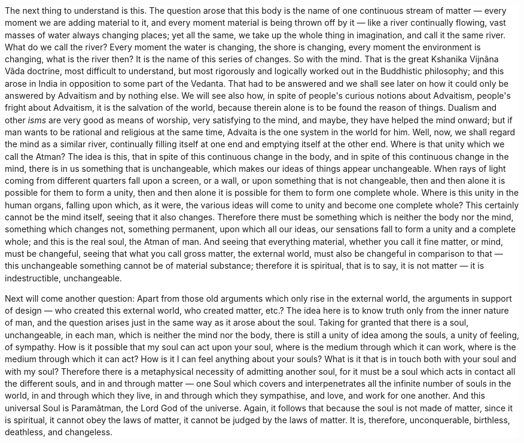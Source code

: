 The next thing to understand is this. The question arose that this body
is the name of one continuous stream of matter — every moment we are
adding material to it, and every moment material is being thrown off by
it — like a river continually flowing, vast masses of water always
changing places; yet all the same, we take up the whole thing in
imagination, and call it the same river. What do we call the river?
Every moment the water is changing, the shore is changing, every moment
the environment is changing, what is the river then? It is the name of
this series of changes. So with the mind. That is the great Kshanika
Vijnâna Vâda doctrine, most difficult to understand, but most rigorously
and logically worked out in the Buddhistic philosophy; and this arose in
India in opposition to some part of the Vedanta. That had to be answered
and we shall see later on how it could only be answered by Advaitism and
by nothing else. We will see also how, in spite of people's curious
notions about Advaitism, people's fright about Advaitism, it is the
salvation of the world, because therein alone is to be found the reason
of things. Dualism and other *isms* are very good as means of worship,
very satisfying to the mind, and maybe, they have helped the mind
onward; but if man wants to be rational and religious at the same time,
Advaita is the one system in the world for him. Well, now, we shall
regard the mind as a similar river, continually filling itself at one
end and emptying itself at the other end. Where is that unity which we
call the Atman? The idea is this, that in spite of this continuous
change in the body, and in spite of this continuous change in the mind,
there is in us something that is unchangeable, which makes our ideas of
things appear unchangeable. When rays of light coming from different
quarters fall upon a screen, or a wall, or upon something that is not
changeable, then and then alone it is possible for them to form a unity,
then and then alone it is possible for them to form one complete whole.
Where is this unity in the human organs, falling upon which, as it were,
the various ideas will come to unity and become one complete whole? This
certainly cannot be the mind itself, seeing that it also changes.
Therefore there must be something which is neither the body nor the
mind, something which changes not, something permanent, upon which all
our ideas, our sensations fall to form a unity and a complete whole; and
this is the real soul, the Atman of man. And seeing that everything
material, whether you call it fine matter, or mind, must be changeful,
seeing that what you call gross matter, the external world, must also be
changeful in comparison to that — this unchangeable something cannot be
of material substance; therefore it is spiritual, that is to say, it is
not matter — it is indestructible, unchangeable.

Next will come another question: Apart from those old arguments which
only rise in the external world, the arguments in support of design —
who created this external world, who created matter, etc.? The idea here
is to know truth only from the inner nature of man, and the question
arises just in the same way as it arose about the soul. Taking for
granted that there is a soul, unchangeable, in each man, which is
neither the mind nor the body, there is still a unity of idea among the
souls, a unity of feeling, of sympathy. How is it possible that my soul
can act upon your soul, where is the medium through which it can work,
where is the medium through which it can act? How is it I can feel
anything about your souls? What is it that is in touch both with your
soul and with my soul? Therefore there is a metaphysical necessity of
admitting another soul, for it must be a soul which acts in contact all
the different souls, and in and through matter — one Soul which covers
and interpenetrates all the infinite number of souls in the world, in
and through which they live, in and through which they sympathise, and
love, and work for one another. And this universal Soul is Paramâtman,
the Lord God of the universe. Again, it follows that because the soul is
not made of matter, since it is spiritual, it cannot obey the laws of
matter, it cannot be judged by the laws of matter. It is, therefore,
unconquerable, birthless, deathless, and changeless.
